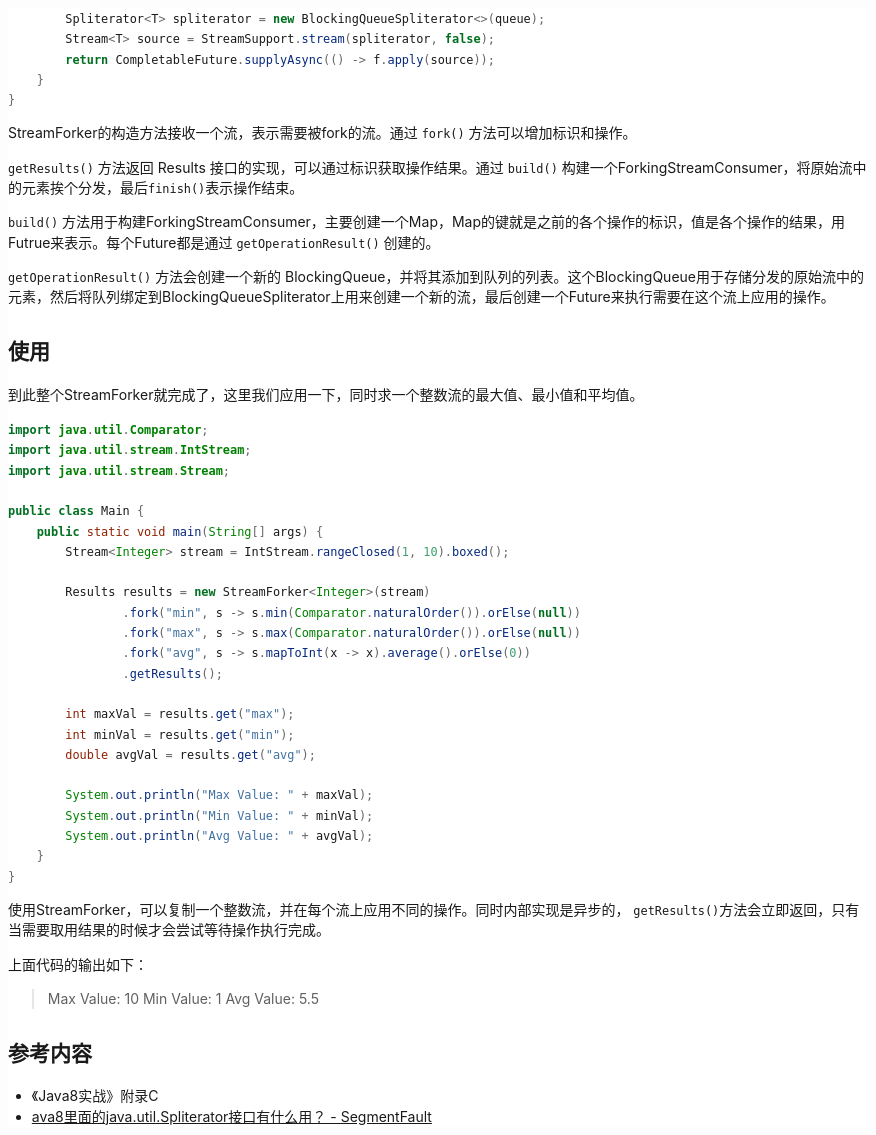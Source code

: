 ```java
        Spliterator<T> spliterator = new BlockingQueueSpliterator<>(queue);
        Stream<T> source = StreamSupport.stream(spliterator, false);
        return CompletableFuture.supplyAsync(() -> f.apply(source));
    }
}
```

StreamForker的构造方法接收一个流，表示需要被fork的流。通过 `fork()` 方法可以增加标识和操作。

`getResults()` 方法返回 Results 接口的实现，可以通过标识获取操作结果。通过 `build()` 构建一个ForkingStreamConsumer，将原始流中的元素挨个分发，最后`finish()`表示操作结束。

`build()` 方法用于构建ForkingStreamConsumer，主要创建一个Map，Map的键就是之前的各个操作的标识，值是各个操作的结果，用Futrue来表示。每个Future都是通过 `getOperationResult()` 创建的。

`getOperationResult()` 方法会创建一个新的 BlockingQueue，并将其添加到队列的列表。这个BlockingQueue用于存储分发的原始流中的元素，然后将队列绑定到BlockingQueueSpliterator上用来创建一个新的流，最后创建一个Future来执行需要在这个流上应用的操作。

## 使用

到此整个StreamForker就完成了，这里我们应用一下，同时求一个整数流的最大值、最小值和平均值。

```java
import java.util.Comparator;
import java.util.stream.IntStream;
import java.util.stream.Stream;

public class Main {
    public static void main(String[] args) {
        Stream<Integer> stream = IntStream.rangeClosed(1, 10).boxed();

        Results results = new StreamForker<Integer>(stream)
                .fork("min", s -> s.min(Comparator.naturalOrder()).orElse(null))
                .fork("max", s -> s.max(Comparator.naturalOrder()).orElse(null))
                .fork("avg", s -> s.mapToInt(x -> x).average().orElse(0))
                .getResults();

        int maxVal = results.get("max");
        int minVal = results.get("min");
        double avgVal = results.get("avg");

        System.out.println("Max Value: " + maxVal);
        System.out.println("Min Value: " + minVal);
        System.out.println("Avg Value: " + avgVal);
    }
}
```

使用StreamForker，可以复制一个整数流，并在每个流上应用不同的操作。同时内部实现是异步的， `getResults()`方法会立即返回，只有当需要取用结果的时候才会尝试等待操作执行完成。

上面代码的输出如下：

> Max Value: 10
> Min Value: 1
> Avg Value: 5.5

## 参考内容

+ 《Java8实战》附录C
+ [ava8里面的java.util.Spliterator接口有什么用？ - SegmentFault](https://segmentfault.com/q/1010000007087438)
